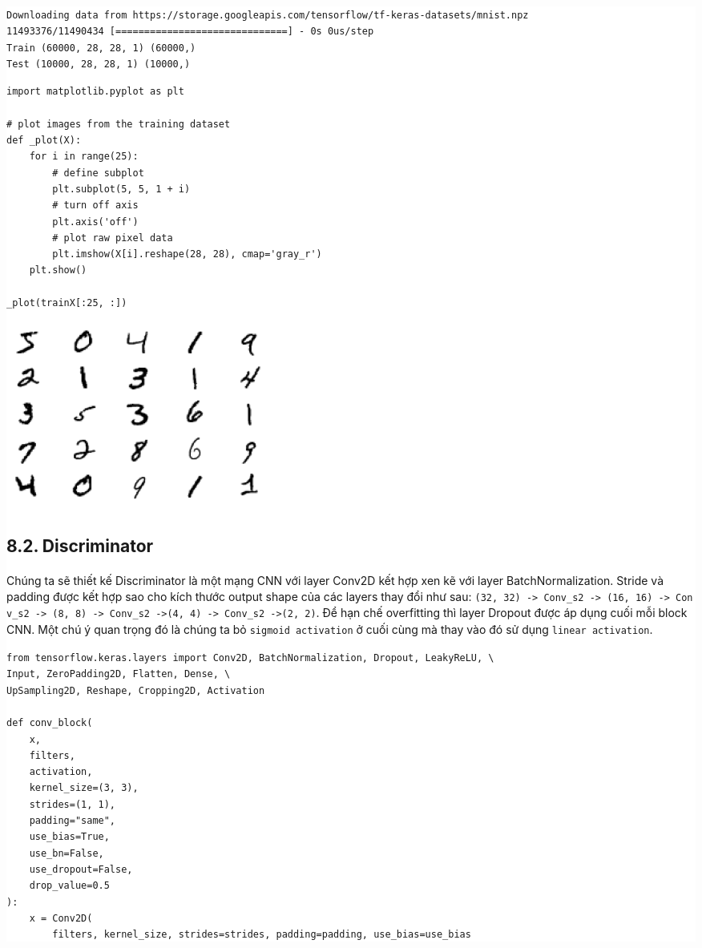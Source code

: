     Downloading data from https://storage.googleapis.com/tensorflow/tf-keras-datasets/mnist.npz
    11493376/11490434 [==============================] - 0s 0us/step
    Train (60000, 28, 28, 1) (60000,)
    Test (10000, 28, 28, 1) (10000,)
    


```
import matplotlib.pyplot as plt

# plot images from the training dataset
def _plot(X):
	for i in range(25):
		# define subplot
		plt.subplot(5, 5, 1 + i)
		# turn off axis
		plt.axis('off')
		# plot raw pixel data
		plt.imshow(X[i].reshape(28, 28), cmap='gray_r')
	plt.show()
 
_plot(trainX[:25, :])
```

<img src="/assets/images/20200726_GAN_Wasserstein/GAN_Wassteiner_22_0.png" class="normalpic"/>

## 8.2. Discriminator

Chúng ta sẽ thiết kế Discriminator là một mạng CNN với layer Conv2D kết hợp xen kẽ với layer BatchNormalization. Stride và padding được kết hợp sao cho kích thước output shape của các layers thay đổi như sau: `(32, 32) -> Conv_s2 -> (16, 16) -> Conv_s2 -> (8, 8) -> Conv_s2 ->(4, 4) -> Conv_s2 ->(2, 2)`. Để hạn chế overfitting thì layer Dropout được áp dụng cuối mỗi block CNN. Một chú ý quan trọng đó là chúng ta bỏ `sigmoid activation` ở cuối cùng mà thay vào đó sử dụng `linear activation`.


```
from tensorflow.keras.layers import Conv2D, BatchNormalization, Dropout, LeakyReLU, \
Input, ZeroPadding2D, Flatten, Dense, \
UpSampling2D, Reshape, Cropping2D, Activation

def conv_block(
    x,
    filters,
    activation,
    kernel_size=(3, 3),
    strides=(1, 1),
    padding="same",
    use_bias=True,
    use_bn=False,
    use_dropout=False,
    drop_value=0.5
):
    x = Conv2D(
        filters, kernel_size, strides=strides, padding=padding, use_bias=use_bias
```